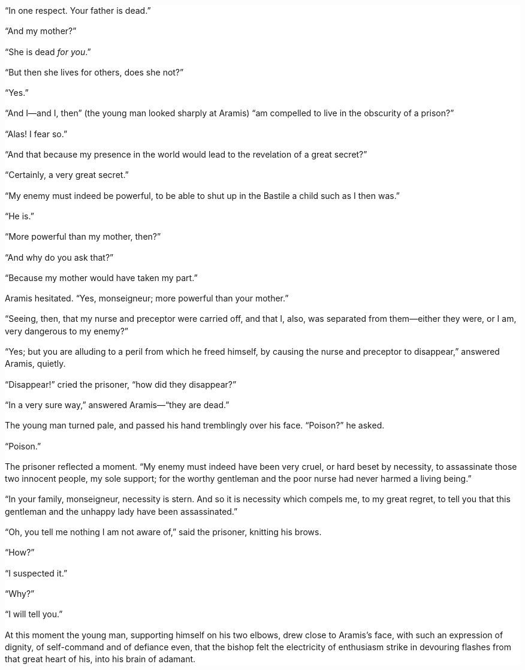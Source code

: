 “In one respect. Your father is dead.”

“And my mother?”

“She is dead _for you_.”

“But then she lives for others, does she not?”

“Yes.”

“And I—and I, then” (the young man looked sharply at Aramis) “am compelled to live in the obscurity of a prison?”

“Alas! I fear so.”

“And that because my presence in the world would lead to the revelation of a great secret?”

“Certainly, a very great secret.”

“My enemy must indeed be powerful, to be able to shut up in the Bastile a child such as I then was.”

“He is.”

“More powerful than my mother, then?”

“And why do you ask that?”

“Because my mother would have taken my part.”

Aramis hesitated. “Yes, monseigneur; more powerful than your mother.”

“Seeing, then, that my nurse and preceptor were carried off, and that I, also, was separated from them—either they were, or I am, very dangerous to my enemy?”

“Yes; but you are alluding to a peril from which he freed himself, by causing the nurse and preceptor to disappear,” answered Aramis, quietly.

“Disappear!” cried the prisoner, “how did they disappear?”

“In a very sure way,” answered Aramis—“they are dead.”

The young man turned pale, and passed his hand tremblingly over his face. “Poison?” he asked.

“Poison.”

The prisoner reflected a moment. “My enemy must indeed have been very cruel, or hard beset by necessity, to assassinate those two innocent people, my sole support; for the worthy gentleman and the poor nurse had never harmed a living being.”

“In your family, monseigneur, necessity is stern. And so it is necessity which compels me, to my great regret, to tell you that this gentleman and the unhappy lady have been assassinated.”

“Oh, you tell me nothing I am not aware of,” said the prisoner, knitting his brows.

“How?”

“I suspected it.”

“Why?”

“I will tell you.”

At this moment the young man, supporting himself on his two elbows, drew close to Aramis’s face, with such an expression of dignity, of self-command and of defiance even, that the bishop felt the electricity of enthusiasm strike in devouring flashes from that great heart of his, into his brain of adamant.
